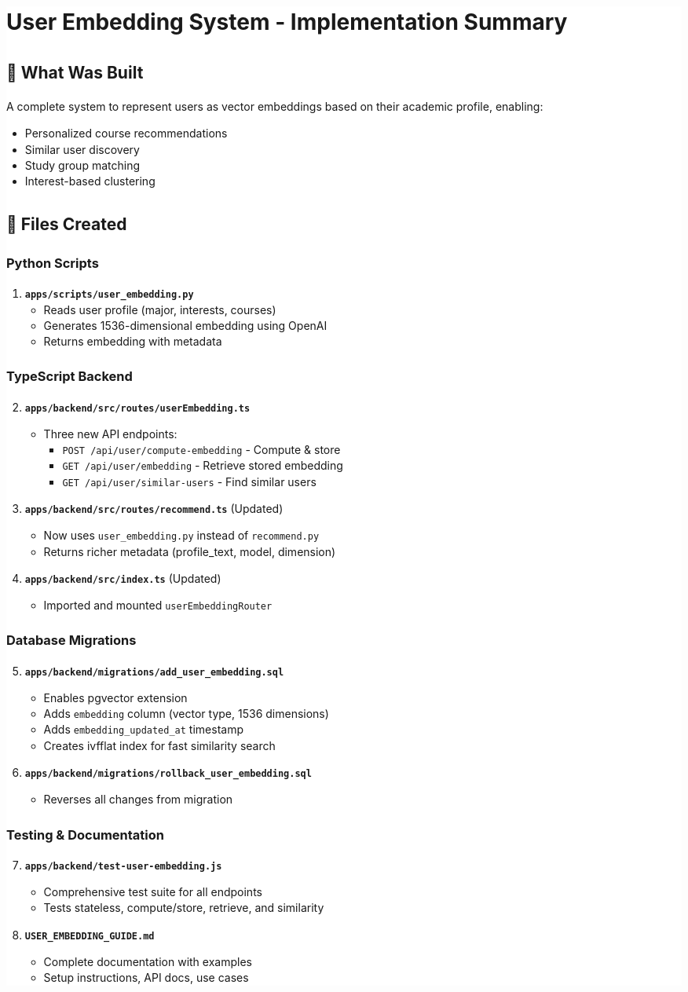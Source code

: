 # User Embedding System - Implementation Summary

## 🎯 What Was Built

A complete system to represent users as vector embeddings based on their academic profile, enabling:
- Personalized course recommendations
- Similar user discovery
- Study group matching
- Interest-based clustering

## 📁 Files Created

### Python Scripts
1. **`apps/scripts/user_embedding.py`**
   - Reads user profile (major, interests, courses)
   - Generates 1536-dimensional embedding using OpenAI
   - Returns embedding with metadata

### TypeScript Backend
2. **`apps/backend/src/routes/userEmbedding.ts`**
   - Three new API endpoints:
     - `POST /api/user/compute-embedding` - Compute & store
     - `GET /api/user/embedding` - Retrieve stored embedding
     - `GET /api/user/similar-users` - Find similar users
   
3. **`apps/backend/src/routes/recommend.ts`** (Updated)
   - Now uses `user_embedding.py` instead of `recommend.py`
   - Returns richer metadata (profile_text, model, dimension)

4. **`apps/backend/src/index.ts`** (Updated)
   - Imported and mounted `userEmbeddingRouter`

### Database Migrations
5. **`apps/backend/migrations/add_user_embedding.sql`**
   - Enables pgvector extension
   - Adds `embedding` column (vector type, 1536 dimensions)
   - Adds `embedding_updated_at` timestamp
   - Creates ivfflat index for fast similarity search

6. **`apps/backend/migrations/rollback_user_embedding.sql`**
   - Reverses all changes from migration

### Testing & Documentation
7. **`apps/backend/test-user-embedding.js`**
   - Comprehensive test suite for all endpoints
   - Tests stateless, compute/store, retrieve, and similarity

8. **`USER_EMBEDDING_GUIDE.md`**
   - Complete documentation with examples
   - Setup instructions, API docs, use cases
